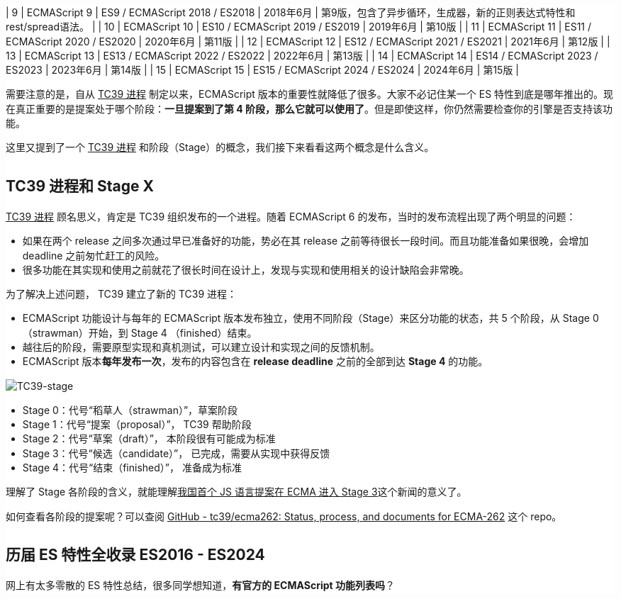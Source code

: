 | 9    | ECMAScript 9   | ES9 / ECMAScript 2018 / ES2018  | 2018年6月  | 第9版，包含了异步循环，生成器，新的正则表达式特性和 rest/spread语法。 |
| 10   | ECMAScript 10  | ES10 / ECMAScript 2019 / ES2019 | 2019年6月  | 第10版                                                       |
| 11   | ECMAScript 11  | ES11 / ECMAScript 2020 / ES2020 | 2020年6月  | 第11版                                                       |
| 12   | ECMAScript 12  | ES12 / ECMAScript 2021 / ES2021 | 2021年6月  | 第12版                                                       |
| 13   | ECMAScript 13  | ES13 / ECMAScript 2022 / ES2022 | 2022年6月  | 第13版                                                       |
| 14   | ECMAScript 14  | ES14 / ECMAScript 2023 / ES2023 | 2023年6月  | 第14版                                                       |
| 15   | ECMAScript 15  | ES15 / ECMAScript 2024 / ES2024 | 2024年6月  | 第15版                                                       |

需要注意的是，自从 [TC39 进程](https://exploringjs.com/impatient-js/ch_history.html#tc39-process) 制定以来，ECMAScript 版本的重要性就降低了很多。大家不必记住某一个 ES 特性到底是哪年推出的。现在真正重要的是提案处于哪个阶段：**一旦提案到了第 4 阶段，那么它就可以使用了**。但是即使这样，你仍然需要检查你的引擎是否支持该功能。

这里又提到了一个 [TC39 进程](https://exploringjs.com/impatient-js/ch_history.html#tc39-process) 和阶段（Stage）的概念，我们接下来看看这两个概念是什么含义。



## TC39 进程和 Stage X

[TC39 进程](https://exploringjs.com/impatient-js/ch_history.html#tc39-process) 顾名思义，肯定是 TC39 组织发布的一个进程。随着 ECMAScript 6 的发布，当时的发布流程出现了两个明显的问题：

- 如果在两个 release 之间多次通过早已准备好的功能，势必在其 release 之前等待很长一段时间。而且功能准备如果很晚，会增加 deadline 之前匆忙赶工的风险。
- 很多功能在其实现和使用之前就花了很长时间在设计上，发现与实现和使用相关的设计缺陷会非常晚。

为了解决上述问题， TC39 建立了新的 TC39 进程：

- ECMAScript 功能设计与每年的 ECMAScript 版本发布独立，使用不同阶段（Stage）来区分功能的状态，共 5 个阶段，从 Stage 0（strawman）开始，到 Stage 4 （finished）结束。
- 越往后的阶段，需要原型实现和真机测试，可以建立设计和实现之间的反馈机制。
- ECMAScript 版本**每年发布一次**，发布的内容包含在 **release deadline** 之前的全部到达 **Stage 4** 的功能。

![TC39-stage](https://cdn.jsdelivr.net/gh/Duo-Huang/cdn/blog/img/post/2019-08-13/TC39-stage-flow.png)

- Stage 0：代号“稻草人（strawman）”，草案阶段
- Stage 1：代号“提案（proposal）”， TC39 帮助阶段
- Stage 2：代号“草案（draft）”， 本阶段很有可能成为标准
- Stage 3：代号“候选（candidate）”， 已完成，需要从实现中获得反馈
- Stage 4：代号“结束（finished）”， 准备成为标准

理解了 Stage 各阶段的含义，就能理解[我国首个 JS 语言提案在 ECMA 进入 Stage 3](https://tech.taobao.org/news/wdw4rc)这个新闻的意义了。

如何查看各阶段的提案呢？可以查阅 [GitHub - tc39/ecma262: Status, process, and documents for ECMA-262](https://github.com/tc39/ecma262/) 这个 repo。



## 历届 ES 特性全收录 ES2016 - ES2024

网上有太多零散的 ES 特性总结，很多同学想知道，**有官方的 ECMAScript 功能列表吗**？
